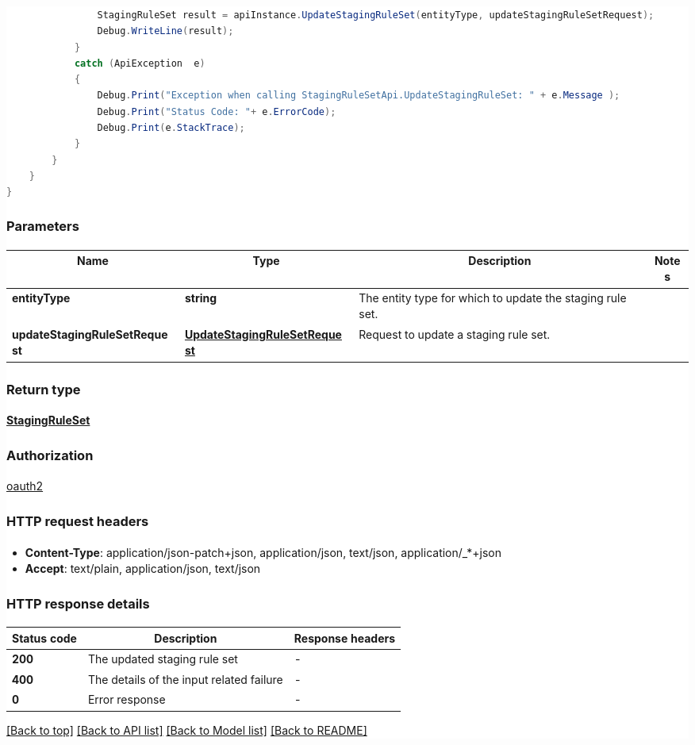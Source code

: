 ```csharp
                StagingRuleSet result = apiInstance.UpdateStagingRuleSet(entityType, updateStagingRuleSetRequest);
                Debug.WriteLine(result);
            }
            catch (ApiException  e)
            {
                Debug.Print("Exception when calling StagingRuleSetApi.UpdateStagingRuleSet: " + e.Message );
                Debug.Print("Status Code: "+ e.ErrorCode);
                Debug.Print(e.StackTrace);
            }
        }
    }
}
```

### Parameters

Name | Type | Description  | Notes
------------- | ------------- | ------------- | -------------
 **entityType** | **string**| The entity type for which to update the staging rule set. | 
 **updateStagingRuleSetRequest** | [**UpdateStagingRuleSetRequest**](UpdateStagingRuleSetRequest.md)| Request to update a staging rule set. | 

### Return type

[**StagingRuleSet**](StagingRuleSet.md)

### Authorization

[oauth2](../README.md#oauth2)

### HTTP request headers

 - **Content-Type**: application/json-patch+json, application/json, text/json, application/_*+json
 - **Accept**: text/plain, application/json, text/json


### HTTP response details
| Status code | Description | Response headers |
|-------------|-------------|------------------|
| **200** | The updated staging rule set |  -  |
| **400** | The details of the input related failure |  -  |
| **0** | Error response |  -  |

[[Back to top]](#) [[Back to API list]](../README.md#documentation-for-api-endpoints) [[Back to Model list]](../README.md#documentation-for-models) [[Back to README]](../README.md)

